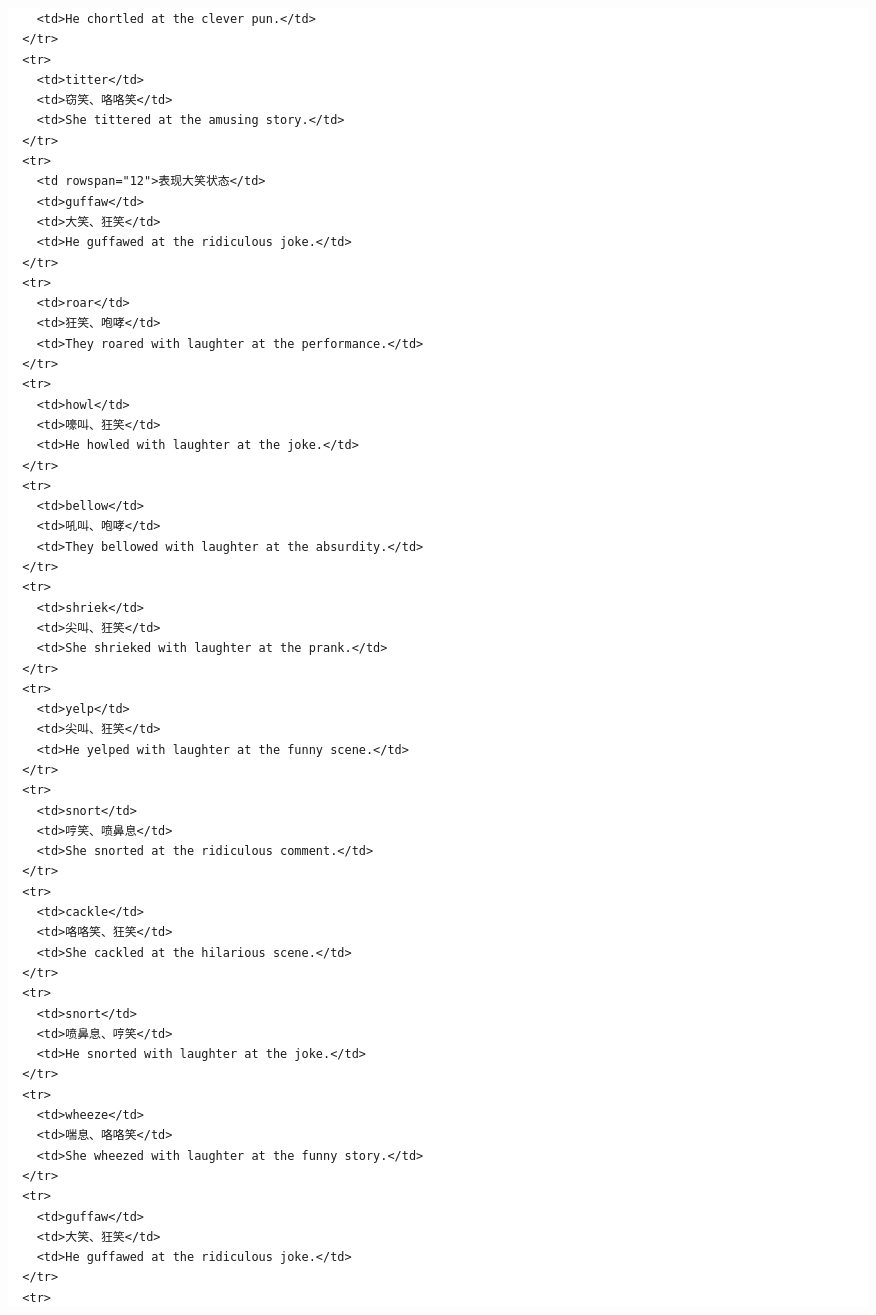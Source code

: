         <td>He chortled at the clever pun.</td>
      </tr>
      <tr>
        <td>titter</td>
        <td>窃笑、咯咯笑</td>
        <td>She tittered at the amusing story.</td>
      </tr>
      <tr>
        <td rowspan="12">表现大笑状态</td>
        <td>guffaw</td>
        <td>大笑、狂笑</td>
        <td>He guffawed at the ridiculous joke.</td>
      </tr>
      <tr>
        <td>roar</td>
        <td>狂笑、咆哮</td>
        <td>They roared with laughter at the performance.</td>
      </tr>
      <tr>
        <td>howl</td>
        <td>嚎叫、狂笑</td>
        <td>He howled with laughter at the joke.</td>
      </tr>
      <tr>
        <td>bellow</td>
        <td>吼叫、咆哮</td>
        <td>They bellowed with laughter at the absurdity.</td>
      </tr>
      <tr>
        <td>shriek</td>
        <td>尖叫、狂笑</td>
        <td>She shrieked with laughter at the prank.</td>
      </tr>
      <tr>
        <td>yelp</td>
        <td>尖叫、狂笑</td>
        <td>He yelped with laughter at the funny scene.</td>
      </tr>
      <tr>
        <td>snort</td>
        <td>哼笑、喷鼻息</td>
        <td>She snorted at the ridiculous comment.</td>
      </tr>
      <tr>
        <td>cackle</td>
        <td>咯咯笑、狂笑</td>
        <td>She cackled at the hilarious scene.</td>
      </tr>
      <tr>
        <td>snort</td>
        <td>喷鼻息、哼笑</td>
        <td>He snorted with laughter at the joke.</td>
      </tr>
      <tr>
        <td>wheeze</td>
        <td>喘息、咯咯笑</td>
        <td>She wheezed with laughter at the funny story.</td>
      </tr>
      <tr>
        <td>guffaw</td>
        <td>大笑、狂笑</td>
        <td>He guffawed at the ridiculous joke.</td>
      </tr>
      <tr>